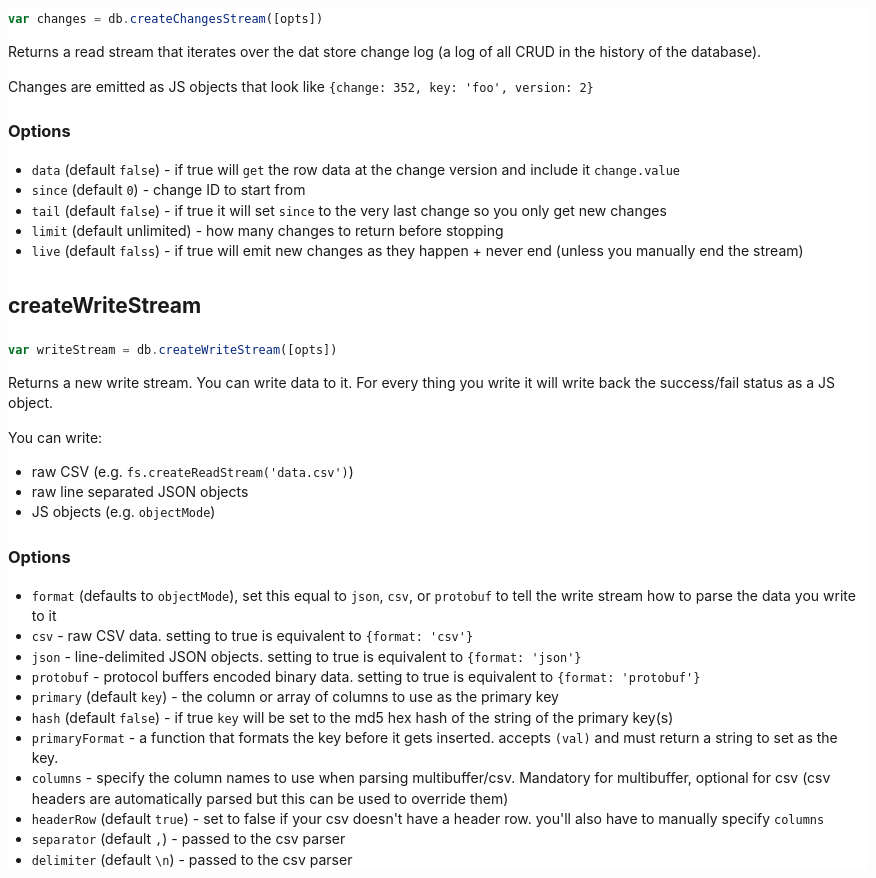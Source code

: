 ```js
var changes = db.createChangesStream([opts])
```

Returns a read stream that iterates over the dat store change log (a log of all CRUD in the history of the database).

Changes are emitted as JS objects that look like `{change: 352, key: 'foo', version: 2}`

### Options

* `data` (default `false`) - if true will `get` the row data at the change version and include it `change.value`
* `since` (default `0`) - change ID to start from
* `tail` (default `false`) - if true it will set `since` to the very last change so you only get new changes
* `limit` (default unlimited) - how many changes to return before stopping
* `live` (default `falss`) - if true will emit new changes as they happen + never end (unless you manually end the stream)

## createWriteStream

```js
var writeStream = db.createWriteStream([opts])
```

Returns a new write stream. You can write data to it. For every thing you write it will write back the success/fail status as a JS object.

You can write:

- raw CSV (e.g. `fs.createReadStream('data.csv')`)
- raw line separated JSON objects
- JS objects (e.g. `objectMode`)

### Options

* `format` (defaults to `objectMode`), set this equal to `json`, `csv`, or `protobuf` to tell the write stream how to parse the data you write to it
* `csv` - raw CSV data. setting to true is equivalent to `{format: 'csv'}`
* `json` - line-delimited JSON objects. setting to true is equivalent to `{format: 'json'}`
* `protobuf` - protocol buffers encoded binary data. setting to true is equivalent to `{format: 'protobuf'}`
* `primary` (default `key`) - the column or array of columns to use as the primary key
* `hash` (default `false`) - if true `key` will be set to the md5 hex hash of the string of the primary key(s)
* `primaryFormat` - a function that formats the key before it gets inserted. accepts `(val)` and must return a string to set as the key.
* `columns` - specify the column names to use when parsing multibuffer/csv. Mandatory for multibuffer, optional for csv (csv headers are automatically parsed but this can be used to override them)
* `headerRow` (default `true`) - set to false if your csv doesn't have a header row. you'll also have to manually specify `columns`
* `separator` (default `,`) - passed to the csv parser
* `delimiter` (default `\n`) - passed to the csv parser
